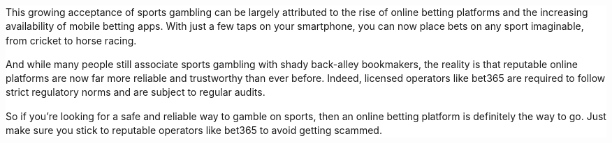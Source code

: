 This growing acceptance of sports gambling can be largely attributed to the rise of online betting platforms and the increasing availability of mobile betting apps. With just a few taps on your smartphone, you can now place bets on any sport imaginable, from cricket to horse racing.

And while many people still associate sports gambling with shady back-alley bookmakers, the reality is that reputable online platforms are now far more reliable and trustworthy than ever before. Indeed, licensed operators like bet365 are required to follow strict regulatory norms and are subject to regular audits.

So if you’re looking for a safe and reliable way to gamble on sports, then an online betting platform is definitely the way to go. Just make sure you stick to reputable operators like bet365 to avoid getting scammed.